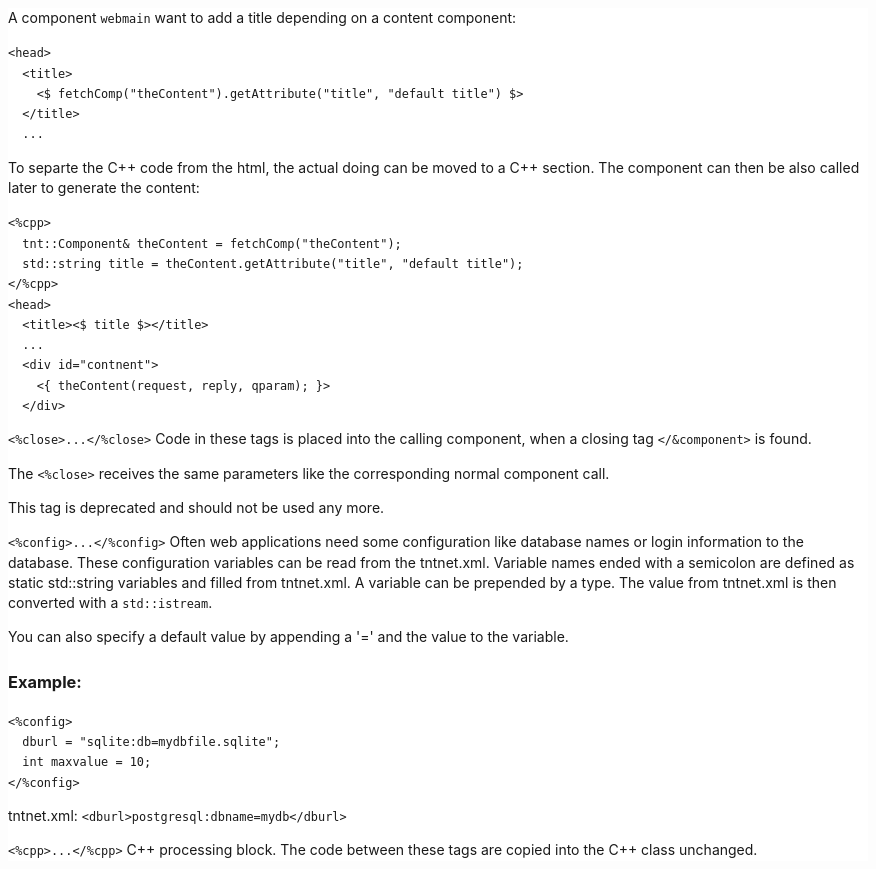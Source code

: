   A component `webmain` want to add a title depending on a content component:

    <head>
      <title>
        <$ fetchComp("theContent").getAttribute("title", "default title") $>
      </title>
      ...

  To separte the C++ code from the html, the actual doing can be moved to a C++
  section. The component can then be also called later to generate the content:

    <%cpp>
      tnt::Component& theContent = fetchComp("theContent");
      std::string title = theContent.getAttribute("title", "default title");
    </%cpp>
    <head>
      <title><$ title $></title>
      ...
      <div id="contnent">
        <{ theContent(request, reply, qparam); }>
      </div>

`<%close>...</%close>`
  Code in these tags is placed into the calling component, when a closing tag
  `</&component>` is found.

  The `<%close>` receives the same parameters like the corresponding normal
  component call.

  This tag is deprecated and should not be used any more.


`<%config>...</%config>`
  Often web applications need some configuration like database names or
  login information to the database. These configuration variables can be read
  from the tntnet.xml. Variable names ended with a semicolon are defined as
  static std::string variables and filled from tntnet.xml. A variable can be
  prepended by a type. The value from tntnet.xml is then converted with a
  `std::istream`.

  You can also specify a default value by appending a '=' and the value to the
  variable.

### Example:

    <%config>
      dburl = "sqlite:db=mydbfile.sqlite";
      int maxvalue = 10;
    </%config>

  tntnet.xml:
    `<dburl>postgresql:dbname=mydb</dburl>`

`<%cpp>...</%cpp>`
  C++ processing block. The code between these tags are copied into the
  C++ class unchanged.
